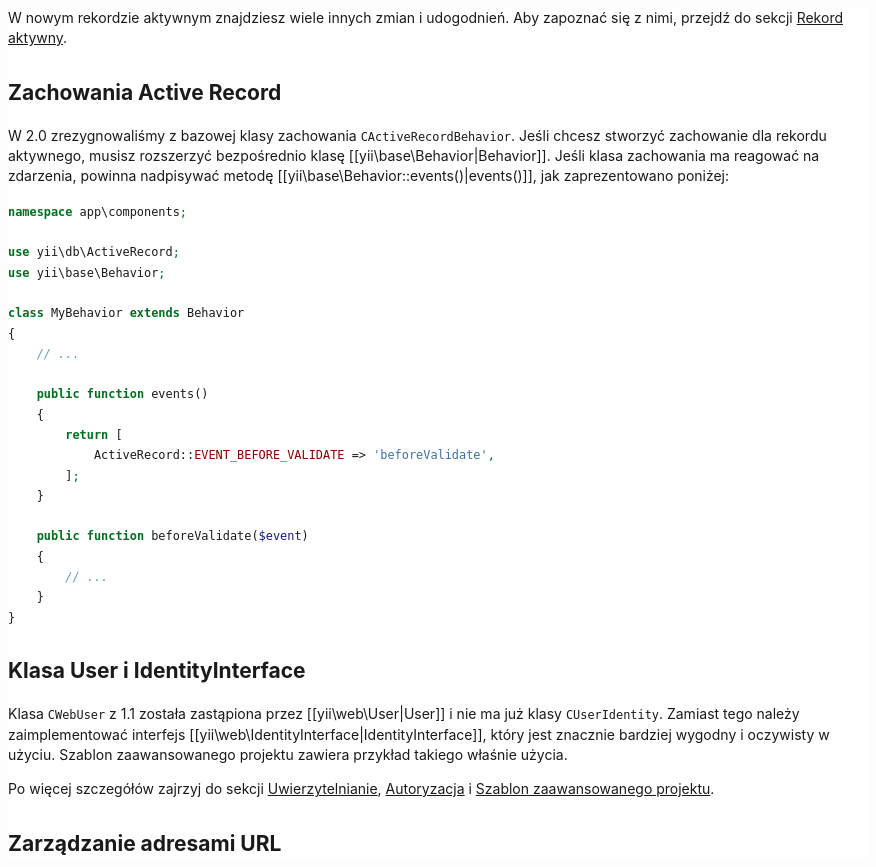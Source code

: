 W nowym rekordzie aktywnym znajdziesz wiele innych zmian i udogodnień. Aby zapoznać się z nimi, przejdź do sekcji [Rekord aktywny](db-active-record.md).


Zachowania Active Record
------------------------

W 2.0 zrezygnowaliśmy z bazowej klasy zachowania `CActiveRecordBehavior`. Jeśli chcesz stworzyć zachowanie dla rekordu aktywnego, musisz 
rozszerzyć bezpośrednio klasę [[yii\base\Behavior|Behavior]]. Jeśli klasa zachowania ma reagować na zdarzenia, powinna nadpisywać metodę [[yii\base\Behavior::events()|events()]], 
jak zaprezentowano poniżej:

```php
namespace app\components;

use yii\db\ActiveRecord;
use yii\base\Behavior;

class MyBehavior extends Behavior
{
    // ...

    public function events()
    {
        return [
            ActiveRecord::EVENT_BEFORE_VALIDATE => 'beforeValidate',
        ];
    }

    public function beforeValidate($event)
    {
        // ...
    }
}
```


Klasa User i IdentityInterface
------------------------------

Klasa `CWebUser` z 1.1 została zastąpiona przez [[yii\web\User|User]] i nie ma już klasy `CUserIdentity`. 
Zamiast tego należy zaimplementować interfejs [[yii\web\IdentityInterface|IdentityInterface]], który jest znacznie bardziej wygodny i oczywisty w użyciu. 
Szablon zaawansowanego projektu zawiera przykład takiego właśnie użycia.

Po więcej szczegółów zajrzyj do sekcji [Uwierzytelnianie](security-authentication.md), [Autoryzacja](security-authorization.md) 
i [Szablon zaawansowanego projektu](https://github.com/yiisoft/yii2-app-advanced/blob/master/docs/guide/README.md).


Zarządzanie adresami URL
------------------------
